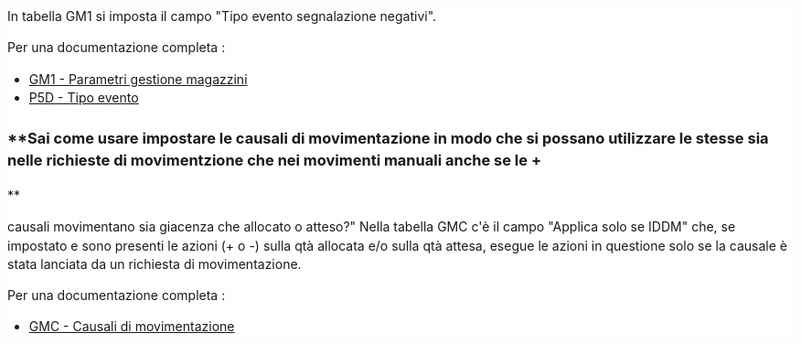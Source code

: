In tabella GM1 si imposta il campo "Tipo evento segnalazione negativi".

Per una documentazione completa : 
- [GM1 - Parametri gestione magazzini](Sorgenti/OG/TA/GM1)
- [P5D - Tipo evento](Sorgenti/OG/TA/P5D)

### **Sai come usare impostare le causali di movimentazione in modo che si possano utilizzare le stesse sia nelle richieste di movimentzione che nei movimenti manuali anche se le +
**

causali movimentano sia giacenza che allocato o atteso?"
Nella tabella GMC c'è il campo "Applica solo se IDDM" che, se impostato e sono presenti le azioni (+ o -) sulla qtà allocata e/o sulla qtà attesa, esegue le azioni in questione solo se la causale è stata lanciata da un richiesta di movimentazione.

Per una documentazione completa : 
- [GMC - Causali di movimentazione](Sorgenti/OG/TA/GMC)
